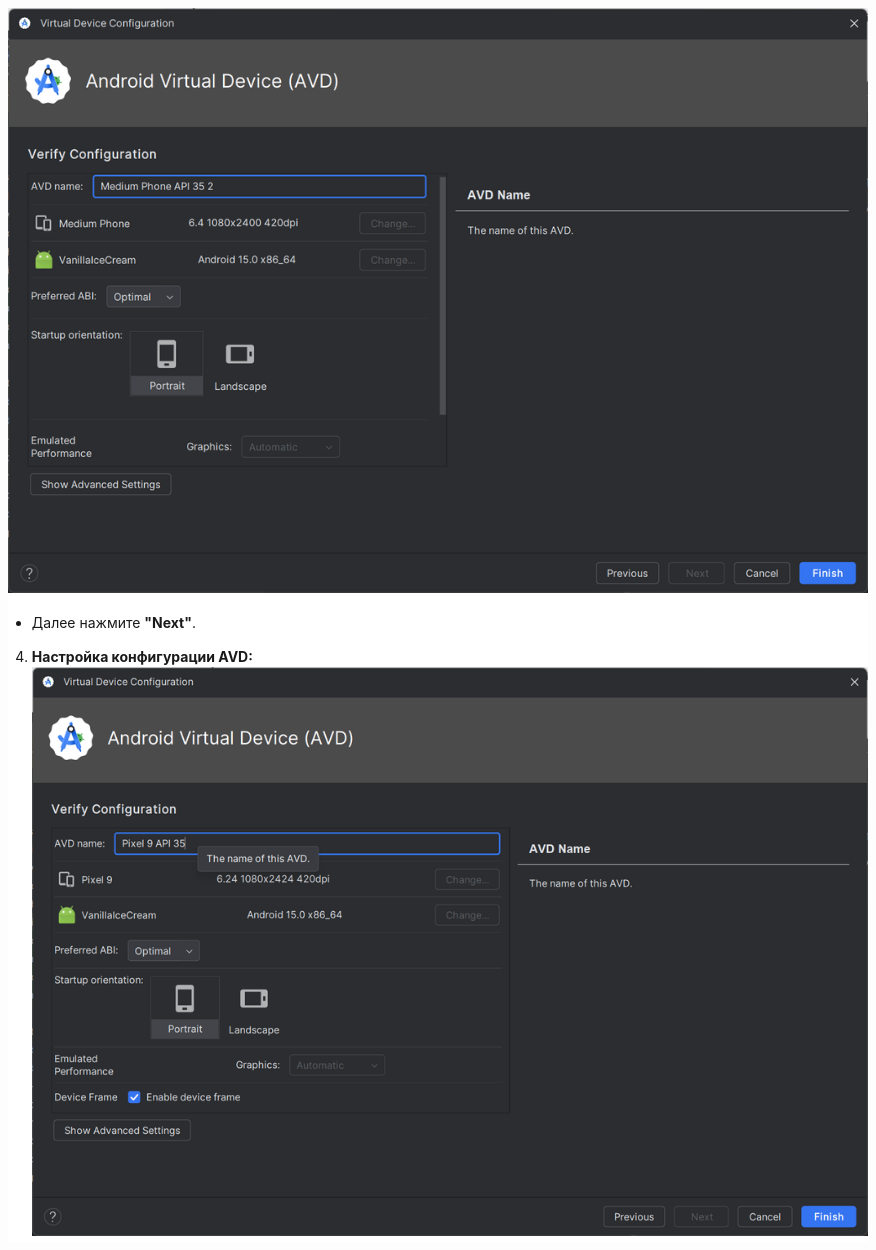    ![alt text](image-16.png)
   - Далее нажмите **"Next"**.

4. **Настройка конфигурации AVD:**
![alt text](image-17.png)